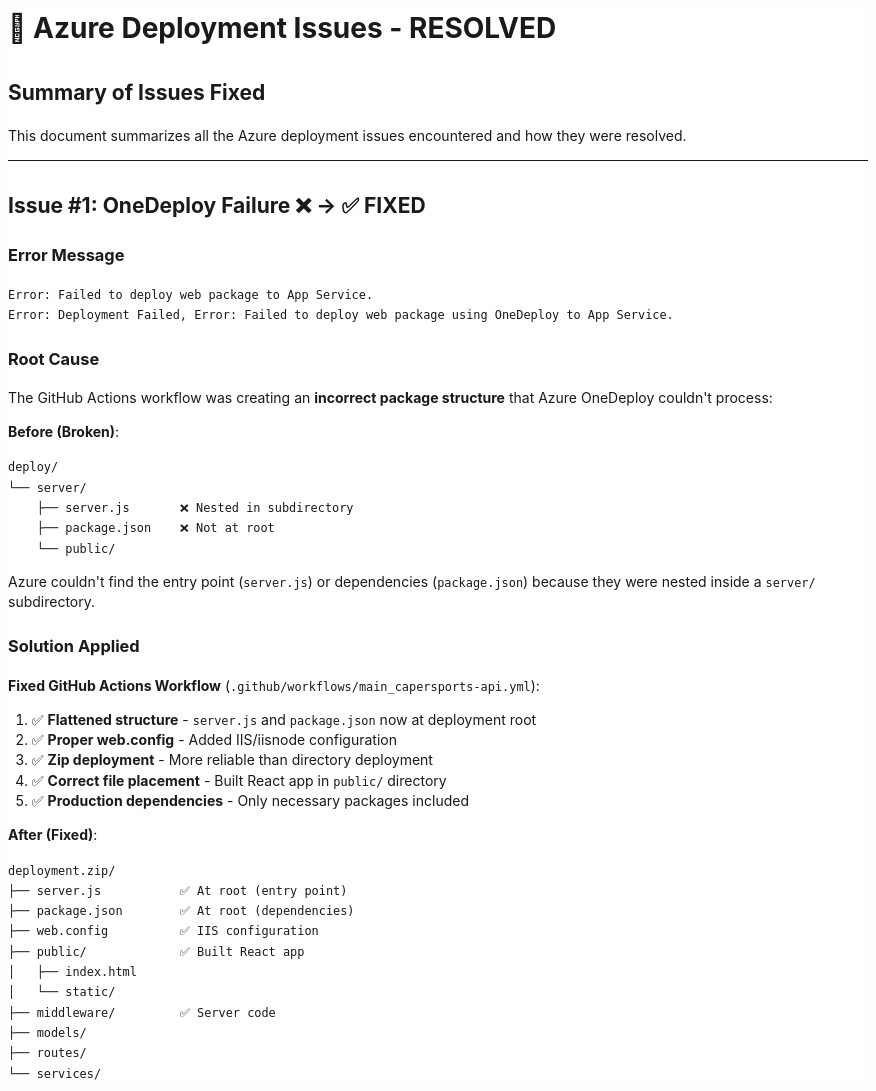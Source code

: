 # 🎉 Azure Deployment Issues - RESOLVED

## Summary of Issues Fixed

This document summarizes all the Azure deployment issues encountered and how they were resolved.

---

## Issue #1: OneDeploy Failure ❌ → ✅ FIXED

### Error Message
```
Error: Failed to deploy web package to App Service.
Error: Deployment Failed, Error: Failed to deploy web package using OneDeploy to App Service.
```

### Root Cause
The GitHub Actions workflow was creating an **incorrect package structure** that Azure OneDeploy couldn't process:

**Before (Broken)**:
```
deploy/
└── server/
    ├── server.js       ❌ Nested in subdirectory
    ├── package.json    ❌ Not at root
    └── public/
```

Azure couldn't find the entry point (`server.js`) or dependencies (`package.json`) because they were nested inside a `server/` subdirectory.

### Solution Applied

**Fixed GitHub Actions Workflow** (`.github/workflows/main_capersports-api.yml`):

1. ✅ **Flattened structure** - `server.js` and `package.json` now at deployment root
2. ✅ **Proper web.config** - Added IIS/iisnode configuration
3. ✅ **Zip deployment** - More reliable than directory deployment
4. ✅ **Correct file placement** - Built React app in `public/` directory
5. ✅ **Production dependencies** - Only necessary packages included

**After (Fixed)**:
```
deployment.zip/
├── server.js           ✅ At root (entry point)
├── package.json        ✅ At root (dependencies)
├── web.config          ✅ IIS configuration
├── public/             ✅ Built React app
│   ├── index.html
│   └── static/
├── middleware/         ✅ Server code
├── models/
├── routes/
└── services/
```
